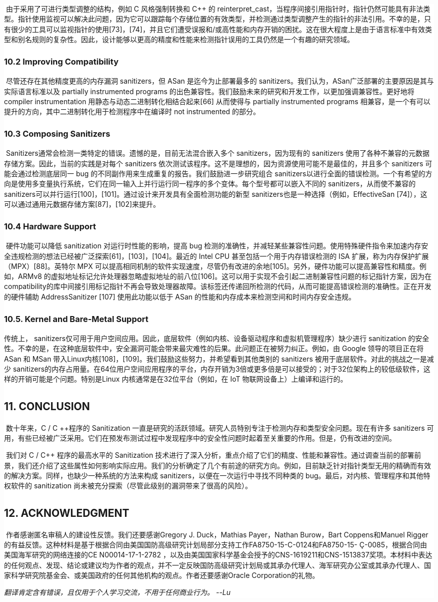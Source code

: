 ​        由于采用了可进行类型调整的结构，例如 C 风格强制转换和 C++ 的 reinterpret_cast，当程序间接引用指针时，指针仍然可能具有非法类型。指针使用监视可以解决此问题，因为它可以跟踪每个存储位置的有效类型，并检测通过类型调整产生的指针的非法引用。不幸的是，只有很少的工具可以监视指针的使用[73]，[74]，并且它们遭受误报和/或高性能和内存开销的困扰。这在很大程度上是由于语言标准中有效类型和别名规则的复杂性。因此，设计能够以更高的精度和性能来检测指针误用的工具仍然是一个有趣的研究领域。

### 10.2 Improving Compatibility

​        尽管还存在其他精度更高的内存漏洞 sanitizers，但 ASan 是迄今为止部署最多的  sanitizers。我们认为，ASan广泛部署的主要原因是其与实际语言标准以及 partially instrumented programs 的出色兼容性。我们鼓励未来的研究和开发工作，以更加强调兼容性。更好地将 compiler instrumentation 用静态与动态二进制转化相结合起来[66] 从而使得与 partially instrumented programs 相兼容，是一个有可以提升的方向，其中二进制转化用于检测程序中在编译时 not instrumented 的部分。

### 10.3 Composing Sanitizers

​        Sanitizers通常会检测一类特定的错误。遗憾的是，目前无法混合嵌入多个 sanitizers，因为现有的 sanitizers 使用了各种不兼容的元数据存储方案。因此，当前的实践是对每个 sanitizers 依次测试该程序。这不是理想的，因为资源使用可能不是最佳的，并且多个 sanitizers 可能会通过检测底层同一 bug 的不同副作用来生成重复的报告。我们鼓励进一步研究组合 sanitizers以进行全面的错误检测。一个有希望的方向是使用多变量执行系统，它们在同一输入上并行运行同一程序的多个变体。每个型号都可以嵌入不同的 sanitizers，从而使不兼容的 sanitizers可以并行运行[100]，[101]。通过设计来开发具有全面检测功能的新型 sanitizers也是一种选择（例如，EffectiveSan [74]），这可以通过通用元数据存储方案[87]，[102]来提升。

### 10.4  Hardware Support

​        硬件功能可以降低 sanitization 对运行时性能的影响，提高 bug 检测的准确性，并减轻某些兼容性问题。使用特殊硬件指令来加速内存安全违规检测的想法已经被广泛探索[61]，[103]，[104]。最近的 Intel CPU 甚至包括一个用于内存错误检测的 ISA 扩展，称为内存保护扩展（MPX）[88]。英特尔 MPX 可以提高相同机制的软件实现速度，尽管仍有改进的余地[105]。另外，硬件功能可以提高兼容性和精度。例如，ARMv8 的虚拟地址标记允许处理器忽略虚拟地址的前八位[106]。这可以用于实现不会引起二进制兼容性问题的标记指针方案，因为在 compatibility的库中间接引用标记指针不再会导致处理器故障。该标签还传递回所检测的代码，从而可能提高错误检测的准确性。正在开发的硬件辅助 AddressSanitizer [107] 使用此功能以低于 ASan 的性能和内存成本来检测空间和时间内存安全违规。

### 10.5. Kernel and Bare-Metal Support

传统上， sanitizers仅可用于用户空间应用。因此，底层软件（例如内核、设备驱动程序和虚拟机管理程序）缺少进行 sanitization 的安全性。不幸的是，在这种底层软件中，安全漏洞可能会带来最灾难性的后果。此问题正在被努力纠正。例如，由 Google 领导的项目正在将 ASan 和 MSan 带入Linux内核[108]，[109]。我们鼓励这些努力，并希望看到其他类别的 sanitizers 被用于底层软件。对此的挑战之一是减少 sanitizers的内存占用量。在64位用户空间应用程序的平台，内存开销为3倍或更多倍是可以接受的；对于32位架构上的较低级软件，这样的开销可能是个问题。特别是Linux 内核通常是在32位平台（例如，在 IoT 物联网设备上）上编译和运行的。

## 11.  CONCLUSION

​        数十年来，C / C ++程序的 Sanitization 一直是研究的活跃领域。研究人员特别专注于检测内存和类型安全问题。现在有许多 sanitizers 可用，有些已经被广泛采用。它们在预发布测试过程中发现程序中的安全性问题时起着至关重要的作用。但是，仍有改进的空间。

​        我们对 C / C++ 程序的最高水平的 Sanitization  技术进行了深入分析，重点介绍了它们的精度、性能和兼容性。通过调查当前的部署前景，我们还介绍了这些属性如何影响实际应用。我们的分析确定了几个有前途的研究方向。例如，目前缺乏针对指针类型无用的精确而有效的解决方案。同样，也缺少一种系统的方法来构成 sanitizers，以便在一次运行中寻找不同种类的 bug。最后，对内核、管理程序和其他特权软件的 sanitization 尚未被充分探索（尽管此级别的漏洞带来了很高的风险）。

## 12. ACKNOWLEDGMENT

​        作者感谢匿名审稿人的建设性反馈。我们还要感谢Gregory J. Duck，Mathias Payer，Nathan Burow，Bart Coppens和Manuel Rigger的有益反馈。这种材料是基于根据合同由美国国防高级研究计划局部分支持工作FA8750-15-C-0124和FA8750-15- Ç-0085，根据合同由美国海军研究的网络连接的CE N00014-17-1-2782 ，以及由美国国家科学基金会授予的CNS-1619211和CNS-1513837奖项。本材料中表达的任何观点、发现、结论或建议均为作者的观点，并不一定反映国防高级研究计划局或其承办代理人、海军研究办公室或其承办代理人、国家科学研究院基金会、或美国政府的任何其他机构的观点。作者还要感谢Oracle Corporation的礼物。



*翻译肯定含有错误，且仅用于个人学习交流，不用于任何商业行为。 --Lu*